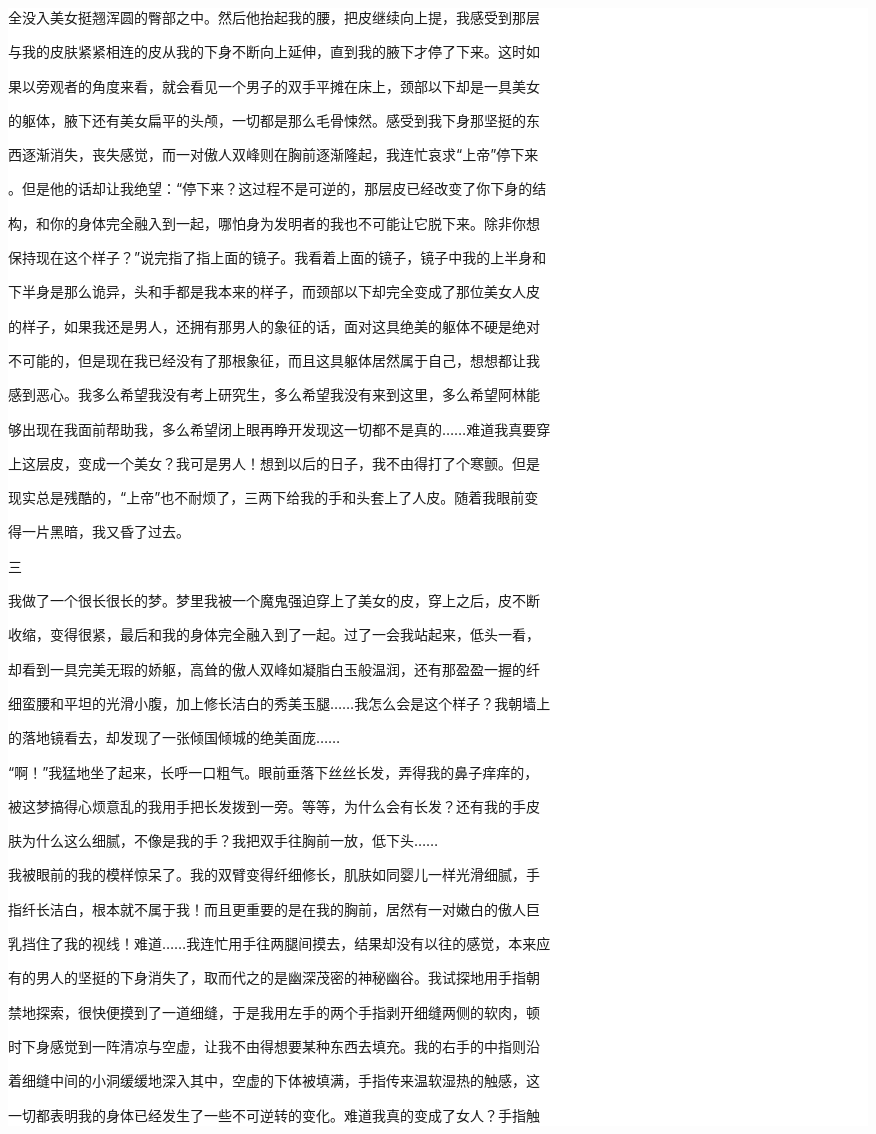 全没入美女挺翘浑圆的臀部之中。然后他抬起我的腰，把皮继续向上提，我感受到那层

与我的皮肤紧紧相连的皮从我的下身不断向上延伸，直到我的腋下才停了下来。这时如

果以旁观者的角度来看，就会看见一个男子的双手平摊在床上，颈部以下却是一具美女

的躯体，腋下还有美女扁平的头颅，一切都是那么毛骨悚然。感受到我下身那坚挺的东

西逐渐消失，丧失感觉，而一对傲人双峰则在胸前逐渐隆起，我连忙哀求“上帝”停下来

。但是他的话却让我绝望：“停下来？这过程不是可逆的，那层皮已经改变了你下身的结

构，和你的身体完全融入到一起，哪怕身为发明者的我也不可能让它脱下来。除非你想

保持现在这个样子？”说完指了指上面的镜子。我看着上面的镜子，镜子中我的上半身和

下半身是那么诡异，头和手都是我本来的样子，而颈部以下却完全变成了那位美女人皮

的样子，如果我还是男人，还拥有那男人的象征的话，面对这具绝美的躯体不硬是绝对

不可能的，但是现在我已经没有了那根象征，而且这具躯体居然属于自己，想想都让我

感到恶心。我多么希望我没有考上研究生，多么希望我没有来到这里，多么希望阿林能

够出现在我面前帮助我，多么希望闭上眼再睁开发现这一切都不是真的……难道我真要穿

上这层皮，变成一个美女？我可是男人！想到以后的日子，我不由得打了个寒颤。但是

现实总是残酷的，“上帝”也不耐烦了，三两下给我的手和头套上了人皮。随着我眼前变

得一片黑暗，我又昏了过去。

三

我做了一个很长很长的梦。梦里我被一个魔鬼强迫穿上了美女的皮，穿上之后，皮不断

收缩，变得很紧，最后和我的身体完全融入到了一起。过了一会我站起来，低头一看，

却看到一具完美无瑕的娇躯，高耸的傲人双峰如凝脂白玉般温润，还有那盈盈一握的纤

细蛮腰和平坦的光滑小腹，加上修长洁白的秀美玉腿……我怎么会是这个样子？我朝墙上

的落地镜看去，却发现了一张倾国倾城的绝美面庞……

“啊！”我猛地坐了起来，长呼一口粗气。眼前垂落下丝丝长发，弄得我的鼻子痒痒的，

被这梦搞得心烦意乱的我用手把长发拨到一旁。等等，为什么会有长发？还有我的手皮

肤为什么这么细腻，不像是我的手？我把双手往胸前一放，低下头……

我被眼前的我的模样惊呆了。我的双臂变得纤细修长，肌肤如同婴儿一样光滑细腻，手

指纤长洁白，根本就不属于我！而且更重要的是在我的胸前，居然有一对嫩白的傲人巨

乳挡住了我的视线！难道……我连忙用手往两腿间摸去，结果却没有以往的感觉，本来应

有的男人的坚挺的下身消失了，取而代之的是幽深茂密的神秘幽谷。我试探地用手指朝

禁地探索，很快便摸到了一道细缝，于是我用左手的两个手指剥开细缝两侧的软肉，顿

时下身感觉到一阵清凉与空虚，让我不由得想要某种东西去填充。我的右手的中指则沿

着细缝中间的小洞缓缓地深入其中，空虚的下体被填满，手指传来温软湿热的触感，这

一切都表明我的身体已经发生了一些不可逆转的变化。难道我真的变成了女人？手指触
